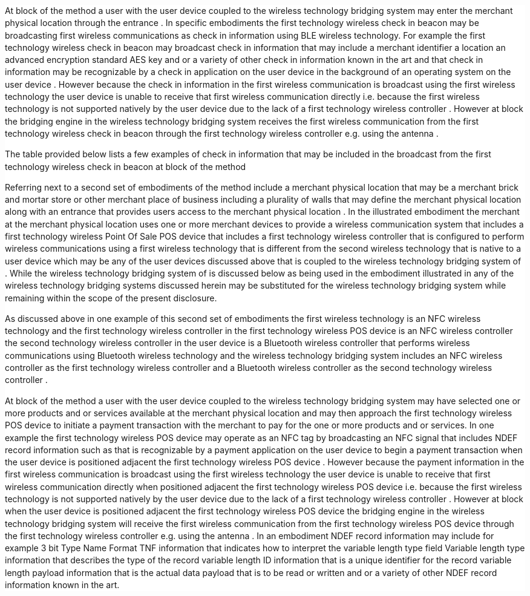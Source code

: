 At block of the method a user with the user device coupled to the wireless technology bridging system may enter the merchant physical location through the entrance . In specific embodiments the first technology wireless check in beacon may be broadcasting first wireless communications as check in information using BLE wireless technology. For example the first technology wireless check in beacon may broadcast check in information that may include a merchant identifier a location an advanced encryption standard AES key and or a variety of other check in information known in the art and that check in information may be recognizable by a check in application on the user device in the background of an operating system on the user device . However because the check in information in the first wireless communication is broadcast using the first wireless technology the user device is unable to receive that first wireless communication directly i.e. because the first wireless technology is not supported natively by the user device due to the lack of a first technology wireless controller . However at block the bridging engine in the wireless technology bridging system receives the first wireless communication from the first technology wireless check in beacon through the first technology wireless controller e.g. using the antenna . 

The table provided below lists a few examples of check in information that may be included in the broadcast from the first technology wireless check in beacon at block of the method 

Referring next to a second set of embodiments of the method include a merchant physical location that may be a merchant brick and mortar store or other merchant place of business including a plurality of walls that may define the merchant physical location along with an entrance that provides users access to the merchant physical location . In the illustrated embodiment the merchant at the merchant physical location uses one or more merchant devices to provide a wireless communication system that includes a first technology wireless Point Of Sale POS device that includes a first technology wireless controller that is configured to perform wireless communications using a first wireless technology that is different from the second wireless technology that is native to a user device which may be any of the user devices discussed above that is coupled to the wireless technology bridging system of . While the wireless technology bridging system of is discussed below as being used in the embodiment illustrated in any of the wireless technology bridging systems discussed herein may be substituted for the wireless technology bridging system while remaining within the scope of the present disclosure.

As discussed above in one example of this second set of embodiments the first wireless technology is an NFC wireless technology and the first technology wireless controller in the first technology wireless POS device is an NFC wireless controller the second technology wireless controller in the user device is a Bluetooth wireless controller that performs wireless communications using Bluetooth wireless technology and the wireless technology bridging system includes an NFC wireless controller as the first technology wireless controller and a Bluetooth wireless controller as the second technology wireless controller .

At block of the method a user with the user device coupled to the wireless technology bridging system may have selected one or more products and or services available at the merchant physical location and may then approach the first technology wireless POS device to initiate a payment transaction with the merchant to pay for the one or more products and or services. In one example the first technology wireless POS device may operate as an NFC tag by broadcasting an NFC signal that includes NDEF record information such as that is recognizable by a payment application on the user device to begin a payment transaction when the user device is positioned adjacent the first technology wireless POS device . However because the payment information in the first wireless communication is broadcast using the first wireless technology the user device is unable to receive that first wireless communication directly when positioned adjacent the first technology wireless POS device i.e. because the first wireless technology is not supported natively by the user device due to the lack of a first technology wireless controller . However at block when the user device is positioned adjacent the first technology wireless POS device the bridging engine in the wireless technology bridging system will receive the first wireless communication from the first technology wireless POS device through the first technology wireless controller e.g. using the antenna . In an embodiment NDEF record information may include for example 3 bit Type Name Format TNF information that indicates how to interpret the variable length type field Variable length type information that describes the type of the record variable length ID information that is a unique identifier for the record variable length payload information that is the actual data payload that is to be read or written and or a variety of other NDEF record information known in the art.
